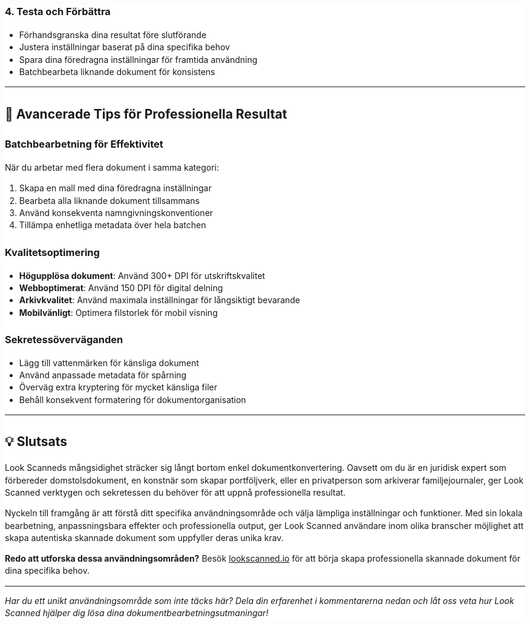 ### 4. **Testa och Förbättra**
- Förhandsgranska dina resultat före slutförande
- Justera inställningar baserat på dina specifika behov
- Spara dina föredragna inställningar för framtida användning
- Batchbearbeta liknande dokument för konsistens

---

## 🚀 Avancerade Tips för Professionella Resultat

### **Batchbearbetning för Effektivitet**
När du arbetar med flera dokument i samma kategori:
1. Skapa en mall med dina föredragna inställningar
2. Bearbeta alla liknande dokument tillsammans
3. Använd konsekventa namngivningskonventioner
4. Tillämpa enhetliga metadata över hela batchen

### **Kvalitetsoptimering**
- **Högupplösa dokument**: Använd 300+ DPI för utskriftskvalitet
- **Webboptimerat**: Använd 150 DPI för digital delning
- **Arkivkvalitet**: Använd maximala inställningar för långsiktigt bevarande
- **Mobilvänligt**: Optimera filstorlek för mobil visning

### **Sekretessöverväganden**
- Lägg till vattenmärken för känsliga dokument
- Använd anpassade metadata för spårning
- Överväg extra kryptering för mycket känsliga filer
- Behåll konsekvent formatering för dokumentorganisation

---

## 💡 Slutsats

Look Scanneds mångsidighet sträcker sig långt bortom enkel dokumentkonvertering. Oavsett om du är en juridisk expert som förbereder domstolsdokument, en konstnär som skapar portföljverk, eller en privatperson som arkiverar familjejournaler, ger Look Scanned verktygen och sekretessen du behöver för att uppnå professionella resultat.

Nyckeln till framgång är att förstå ditt specifika användningsområde och välja lämpliga inställningar och funktioner. Med sin lokala bearbetning, anpassningsbara effekter och professionella output, ger Look Scanned användare inom olika branscher möjlighet att skapa autentiska skannade dokument som uppfyller deras unika krav.

**Redo att utforska dessa användningsområden?** Besök [lookscanned.io](https://lookscanned.io) för att börja skapa professionella skannade dokument för dina specifika behov.

---

*Har du ett unikt användningsområde som inte täcks här? Dela din erfarenhet i kommentarerna nedan och låt oss veta hur Look Scanned hjälper dig lösa dina dokumentbearbetningsutmaningar!* 